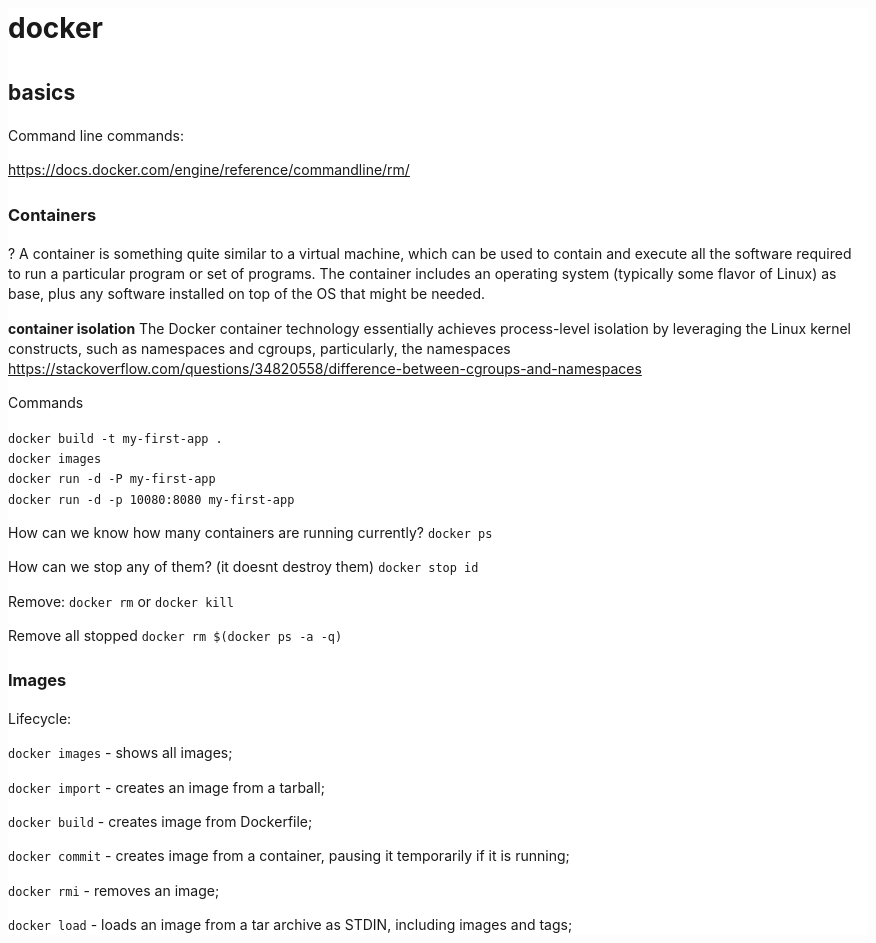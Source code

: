 # docker

## basics

Command line commands:

https://docs.docker.com/engine/reference/commandline/rm/

### Containers

? A container is something quite similar to a virtual machine, which can be used to contain and execute all the software required to run a particular program or set of programs.
The container includes an operating system (typically some flavor of Linux) as base, plus any software installed on top of the OS that might be needed.

**container isolation**
The Docker container technology essentially achieves process-level isolation by leveraging the Linux kernel constructs, such as namespaces and cgroups, particularly, the namespaces
https://stackoverflow.com/questions/34820558/difference-between-cgroups-and-namespaces

Commands

```
docker build -t my-first-app .
docker images
docker run -d -P my-first-app
docker run -d -p 10080:8080 my-first-app
```

How can we know how many containers are running currently?
`docker ps`

How can we stop any of them? (it doesnt destroy them)
`docker stop id`

Remove:
`docker rm` or `docker kill`

Remove all stopped
`docker rm $(docker ps -a -q)`

### Images

Lifecycle:

`docker images` - shows all images;

`docker import` - creates an image from a tarball;

`docker build` - creates image from Dockerfile;

`docker commit` - creates image from a container, pausing it temporarily if it is running;

`docker rmi` - removes an image;

`docker load` - loads an image from a tar archive as STDIN, including images and tags;
